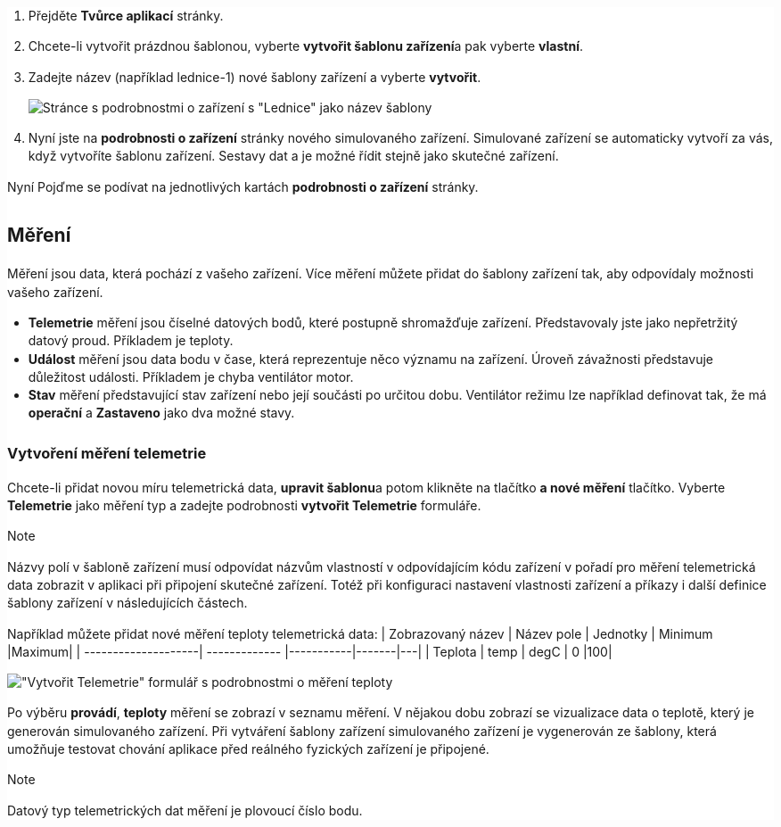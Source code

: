 1. Přejděte **Tvůrce aplikací** stránky.

2. Chcete-li vytvořit prázdnou šablonou, vyberte **vytvořit šablonu zařízení**a pak vyberte **vlastní**.

3. Zadejte název (například lednice-1) nové šablony zařízení a vyberte **vytvořit**.

   ![Stránce s podrobnostmi o zařízení s "Lednice" jako název šablony](./media/howto-set-up-template/devicedetailspage.png)

4. Nyní jste na **podrobnosti o zařízení** stránky nového simulovaného zařízení. Simulované zařízení se automaticky vytvoří za vás, když vytvoříte šablonu zařízení. Sestavy dat a je možné řídit stejně jako skutečné zařízení.

Nyní Pojďme se podívat na jednotlivých kartách **podrobnosti o zařízení** stránky.

## <a name="measurements"></a>Měření

Měření jsou data, která pochází z vašeho zařízení. Více měření můžete přidat do šablony zařízení tak, aby odpovídaly možnosti vašeho zařízení.

- **Telemetrie** měření jsou číselné datových bodů, které postupně shromažďuje zařízení. Představovaly jste jako nepřetržitý datový proud. Příkladem je teploty.
- **Událost** měření jsou data bodu v čase, která reprezentuje něco významu na zařízení. Úroveň závažnosti představuje důležitost události. Příkladem je chyba ventilátor motor.
- **Stav** měření představující stav zařízení nebo její součásti po určitou dobu. Ventilátor režimu lze například definovat tak, že má **operační** a **Zastaveno** jako dva možné stavy.

### <a name="create-a-telemetry-measurement"></a>Vytvoření měření telemetrie
Chcete-li přidat novou míru telemetrická data, **upravit šablonu**a potom klikněte na tlačítko **a nové měření** tlačítko. Vyberte **Telemetrie** jako měření typ a zadejte podrobnosti **vytvořit Telemetrie** formuláře.

> [!NOTE]
> Názvy polí v šabloně zařízení musí odpovídat názvům vlastností v odpovídajícím kódu zařízení v pořadí pro měření telemetrická data zobrazit v aplikaci při připojení skutečné zařízení. Totéž při konfiguraci nastavení vlastnosti zařízení a příkazy i další definice šablony zařízení v následujících částech.

Například můžete přidat nové měření teploty telemetrická data:
| Zobrazovaný název        | Název pole    |  Jednotky    | Minimum   |Maximum|
| --------------------| ------------- |-----------|-------|---|
| Teplota         | temp          |  degC     |  0    |100|

!["Vytvořit Telemetrie" formulář s podrobnostmi o měření teploty](./media/howto-set-up-template/measurementsform.png)

Po výběru **provádí**, **teploty** měření se zobrazí v seznamu měření. V nějakou dobu zobrazí se vizualizace data o teplotě, který je generován simulovaného zařízení. Při vytváření šablony zařízení simulovaného zařízení je vygenerován ze šablony, která umožňuje testovat chování aplikace před reálného fyzických zařízení je připojené.


> [!NOTE]
  Datový typ telemetrických dat měření je plovoucí číslo bodu.

